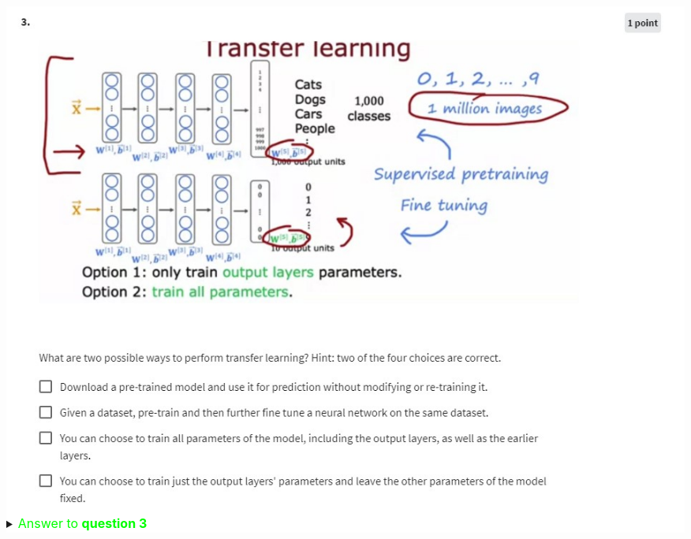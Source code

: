 <img src="../quizzes/Quiz%2011%20-%20ML%20development%20process%20q3.jpg"  alt="practice quiz question 3" width="70%" style="min-width: 850px">
<details><summary>    
    <font size='3' color='#00FF00'>Answer to <b>question 3</b></font>
</summary></details>
